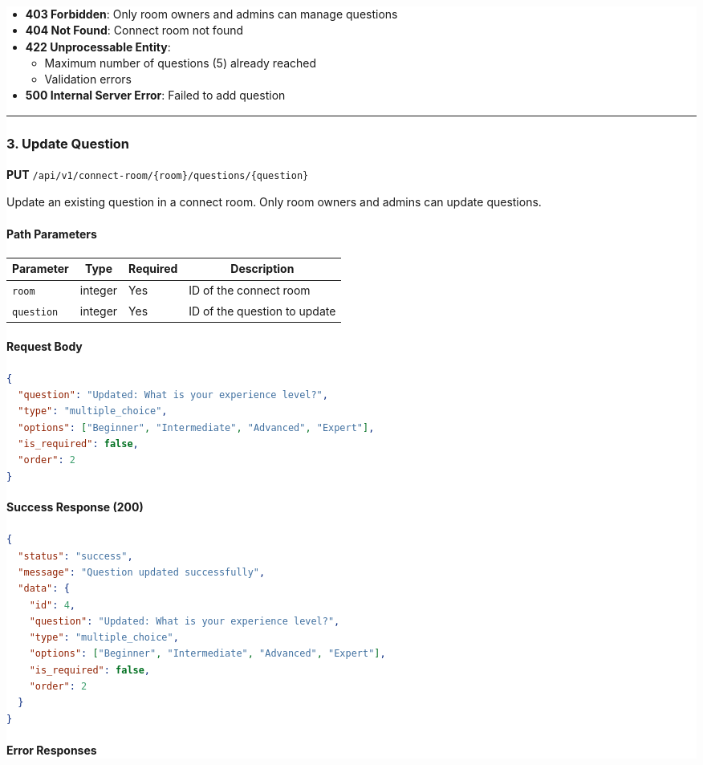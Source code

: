 - **403 Forbidden**: Only room owners and admins can manage questions
- **404 Not Found**: Connect room not found
- **422 Unprocessable Entity**: 
  - Maximum number of questions (5) already reached
  - Validation errors
- **500 Internal Server Error**: Failed to add question

---

### 3. Update Question

**PUT** `/api/v1/connect-room/{room}/questions/{question}`

Update an existing question in a connect room. Only room owners and admins can update questions.

#### Path Parameters

| Parameter | Type | Required | Description |
|-----------|------|----------|-------------|
| `room` | integer | Yes | ID of the connect room |
| `question` | integer | Yes | ID of the question to update |

#### Request Body

```json
{
  "question": "Updated: What is your experience level?",
  "type": "multiple_choice",
  "options": ["Beginner", "Intermediate", "Advanced", "Expert"],
  "is_required": false,
  "order": 2
}
```

#### Success Response (200)

```json
{
  "status": "success",
  "message": "Question updated successfully",
  "data": {
    "id": 4,
    "question": "Updated: What is your experience level?",
    "type": "multiple_choice",
    "options": ["Beginner", "Intermediate", "Advanced", "Expert"],
    "is_required": false,
    "order": 2
  }
}
```

#### Error Responses
